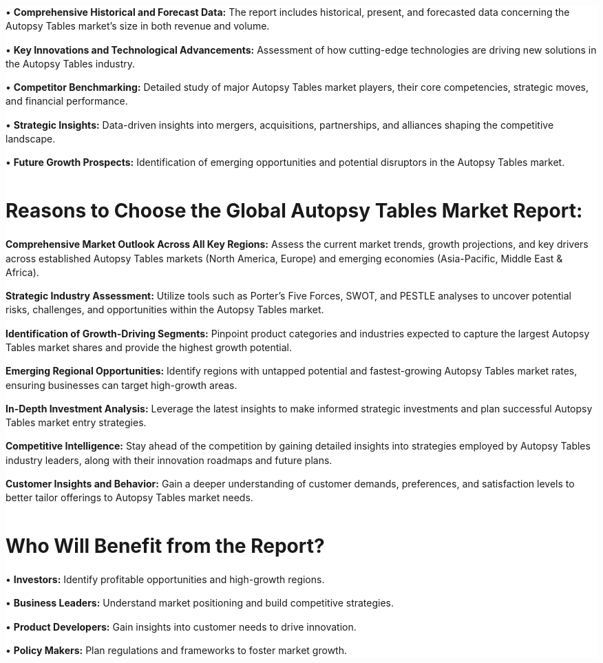 • <strong>Comprehensive Historical and Forecast Data:</strong> The report includes historical, present, and forecasted data concerning the Autopsy Tables market’s size in both revenue and volume.

• <strong>Key Innovations and Technological Advancements:</strong> Assessment of how cutting-edge technologies are driving new solutions in the Autopsy Tables industry.

• <strong>Competitor Benchmarking:</strong> Detailed study of major Autopsy Tables market players, their core competencies, strategic moves, and financial performance.

• <strong>Strategic Insights:</strong> Data-driven insights into mergers, acquisitions, partnerships, and alliances shaping the competitive landscape.

• <strong>Future Growth Prospects:</strong> Identification of emerging opportunities and potential disruptors in the Autopsy Tables market.

# <strong>Reasons to Choose the Global Autopsy Tables Market Report:</strong>

<strong>Comprehensive Market Outlook Across All Key Regions:</strong>
Assess the current market trends, growth projections, and key drivers across established Autopsy Tables markets (North America, Europe) and emerging economies (Asia-Pacific, Middle East & Africa).

<strong>Strategic Industry Assessment:</strong>
Utilize tools such as Porter’s Five Forces, SWOT, and PESTLE analyses to uncover potential risks, challenges, and opportunities within the Autopsy Tables market.

<strong>Identification of Growth-Driving Segments:</strong>
Pinpoint product categories and industries expected to capture the largest Autopsy Tables market shares and provide the highest growth potential.

<strong>Emerging Regional Opportunities:</strong>
Identify regions with untapped potential and fastest-growing Autopsy Tables market rates, ensuring businesses can target high-growth areas.

<strong>In-Depth Investment Analysis:</strong>
Leverage the latest insights to make informed strategic investments and plan successful Autopsy Tables market entry strategies.

<strong>Competitive Intelligence:</strong>
Stay ahead of the competition by gaining detailed insights into strategies employed by Autopsy Tables industry leaders, along with their innovation roadmaps and future plans.

<strong>Customer Insights and Behavior:</strong>
Gain a deeper understanding of customer demands, preferences, and satisfaction levels to better tailor offerings to Autopsy Tables market needs.

# <strong>Who Will Benefit from the Report?</strong>

• <strong>Investors:</strong> Identify profitable opportunities and high-growth regions.

• <strong>Business Leaders:</strong> Understand market positioning and build competitive strategies.

• <strong>Product Developers:</strong> Gain insights into customer needs to drive innovation.

• <strong>Policy Makers:</strong> Plan regulations and frameworks to foster market growth.
